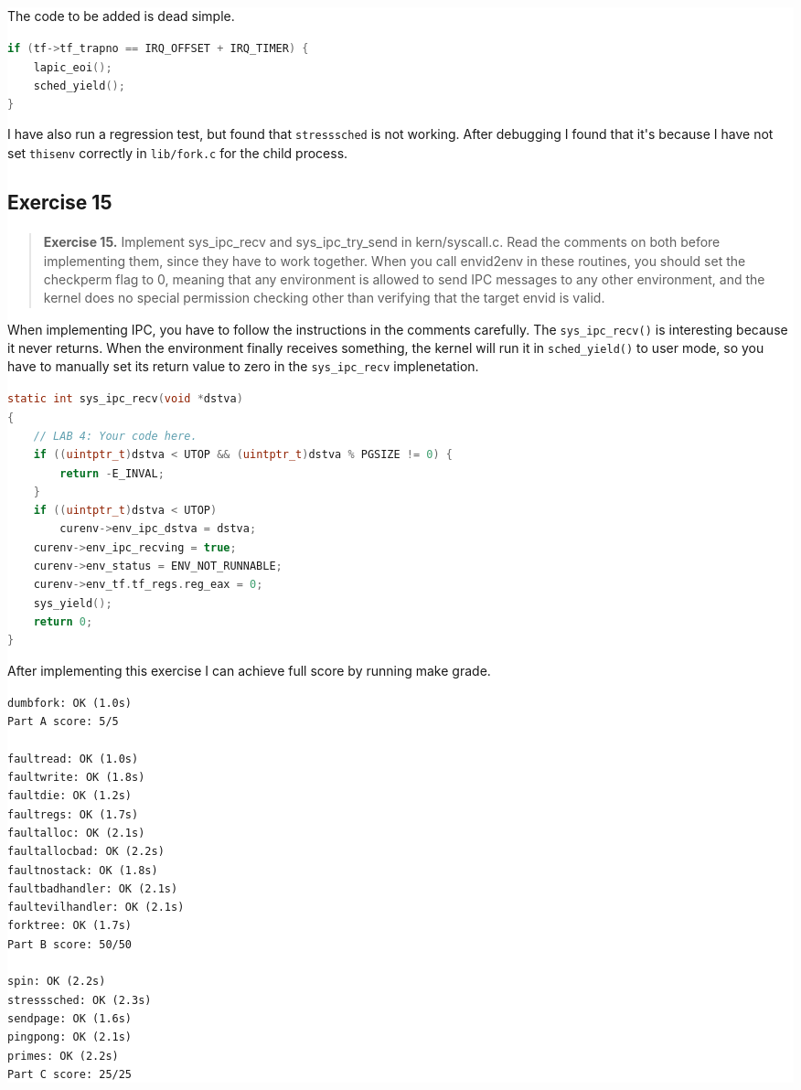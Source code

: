 The code to be added is dead simple.

```c
if (tf->tf_trapno == IRQ_OFFSET + IRQ_TIMER) {
	lapic_eoi();
	sched_yield();
}
```

I have also run a regression test, but found that `stresssched` is not working. After debugging I found that it's because I have not set `thisenv` correctly in `lib/fork.c` for the child process.

## Exercise 15

> **Exercise 15.** Implement sys_ipc_recv and sys_ipc_try_send in kern/syscall.c. Read the comments on both before implementing them, since they have to work together. When you call envid2env in these routines, you should set the checkperm flag to 0, meaning that any environment is allowed to send IPC messages to any other environment, and the kernel does no special permission checking other than verifying that the target envid is valid. 

When implementing IPC, you have to follow the instructions in the comments carefully. The `sys_ipc_recv()` is interesting because it never returns. When the environment finally receives something, the kernel will run it in `sched_yield()` to user mode, so you have to manually set its return value to zero in the `sys_ipc_recv` implenetation.

```c
static int sys_ipc_recv(void *dstva)
{
	// LAB 4: Your code here.
	if ((uintptr_t)dstva < UTOP && (uintptr_t)dstva % PGSIZE != 0) {
		return -E_INVAL;
	}
	if ((uintptr_t)dstva < UTOP)
		curenv->env_ipc_dstva = dstva;
	curenv->env_ipc_recving = true;
	curenv->env_status = ENV_NOT_RUNNABLE;
	curenv->env_tf.tf_regs.reg_eax = 0;
	sys_yield();
	return 0;
}
```

After implementing this exercise I can achieve full score by running make grade.

```
dumbfork: OK (1.0s) 
Part A score: 5/5

faultread: OK (1.0s) 
faultwrite: OK (1.8s) 
faultdie: OK (1.2s) 
faultregs: OK (1.7s) 
faultalloc: OK (2.1s) 
faultallocbad: OK (2.2s) 
faultnostack: OK (1.8s) 
faultbadhandler: OK (2.1s) 
faultevilhandler: OK (2.1s) 
forktree: OK (1.7s) 
Part B score: 50/50

spin: OK (2.2s) 
stresssched: OK (2.3s) 
sendpage: OK (1.6s) 
pingpong: OK (2.1s) 
primes: OK (2.2s) 
Part C score: 25/25

```